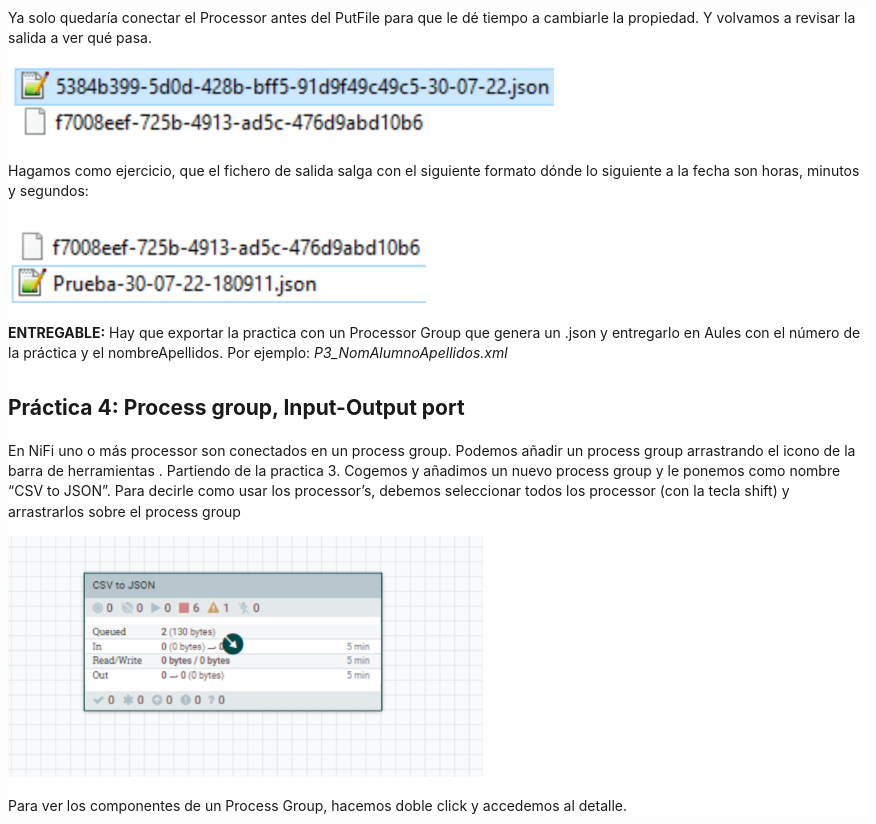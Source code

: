 Ya solo quedaría conectar el Processor antes del PutFile para que le dé tiempo a 
cambiarle la propiedad. Y volvamos a revisar la salida a ver qué pasa.

![NiFi](img/NiFiP3.9.png) 

Hagamos como ejercicio, que el fichero de salida salga con el siguiente formato dónde 
lo siguiente a la fecha son horas, minutos y segundos:

![NiFi](img/NiFiP3.10.png)

**ENTREGABLE:** Hay que exportar la practica con un Processor Group que genera un .json y entregarlo en Aules con el número de la práctica y el nombreApellidos. Por ejemplo:  *P3_NomAlumnoApellidos.xml*

## Práctica 4: Process group, Input-Output port
En NiFi uno o más processor son conectados en un process group. Podemos añadir un 
process group arrastrando el icono de la barra de herramientas .
Partiendo de la practica 3. Cogemos y añadimos un nuevo process group y le ponemos 
como nombre “CSV to JSON”.
Para decirle como usar los processor’s, debemos seleccionar todos los processor (con 
la tecla shift) y arrastrarlos sobre el process group

![NiFi](img/NiFiP4.1.png) 

Para ver los componentes de un Process Group, hacemos doble click y accedemos al 
detalle. 
